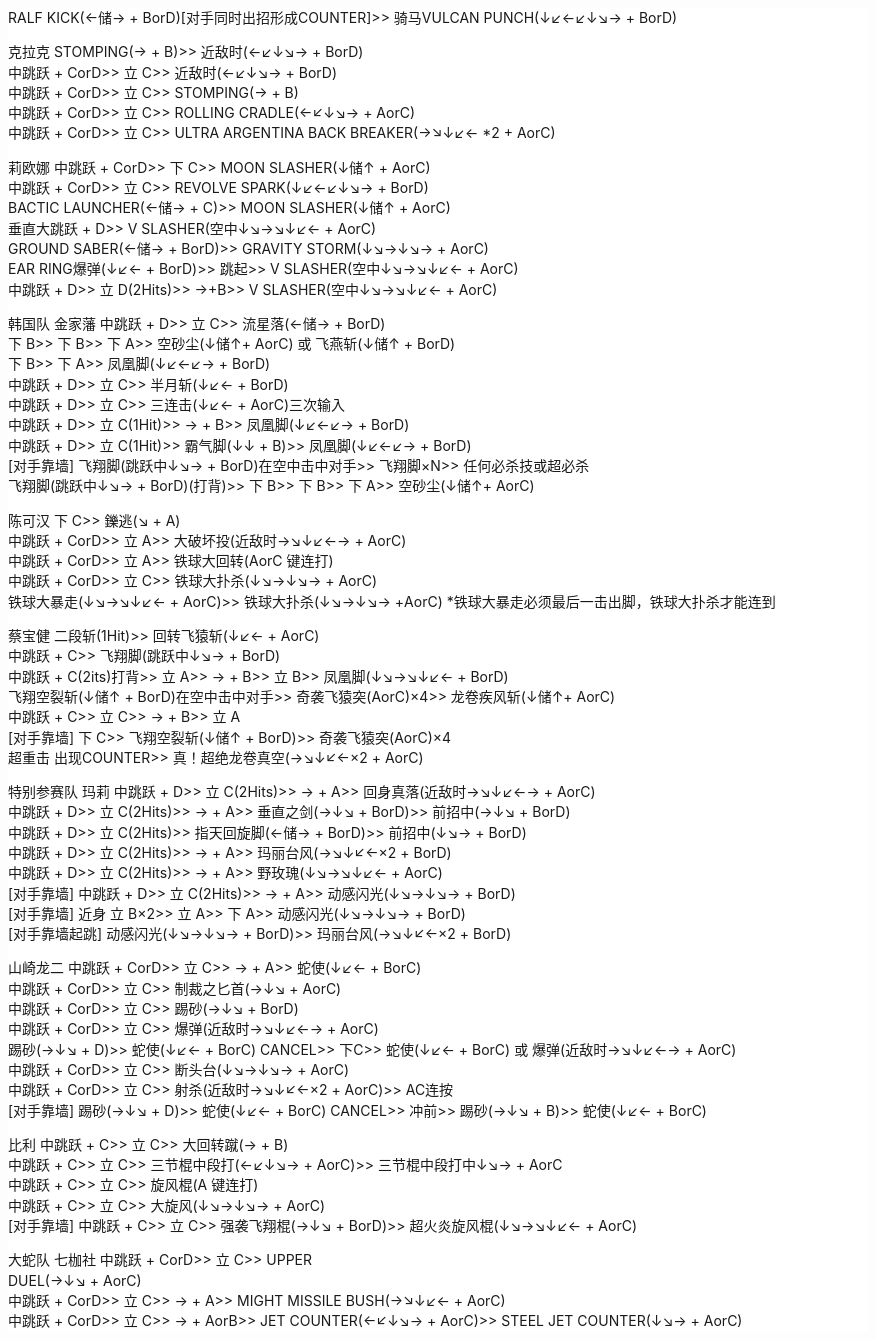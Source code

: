 RALF KICK(&larr;储&rarr; + BorD)[对手同时出招形成COUNTER]>> 骑马VULCAN PUNCH(&darr;↙&larr;↙&darr;↘&rarr; + BorD)</p>
<p>克拉克 STOMPING(&rarr; + B)>> 近敌时(&larr;↙&darr;↘&rarr; + BorD)<br />
中跳跃 + CorD>> 立 C>> 近敌时(&larr;↙&darr;↘&rarr; + BorD)<br />
中跳跃 + CorD>> 立 C>> STOMPING(&rarr; + B)<br />
中跳跃 + CorD>> 立 C>> ROLLING CRADLE(&larr;↙&darr;↘&rarr; + AorC)<br />
中跳跃 + CorD>> 立 C>> ULTRA ARGENTINA BACK BREAKER(&rarr;↘&darr;↙&larr; *2 + AorC)</p>
<p>莉欧娜 中跳跃 + CorD>> 下 C>> MOON SLASHER(&darr;储&uarr; + AorC)<br />
中跳跃 + CorD>> 立 C>> REVOLVE SPARK(&darr;↙&larr;↙&darr;↘&rarr; + BorD)<br />
BACTIC LAUNCHER(&larr;储&rarr; + C)>> MOON SLASHER(&darr;储&uarr; + AorC)<br />
垂直大跳跃 + D>> V SLASHER(空中&darr;↘&rarr;↘&darr;↙&larr; + AorC)<br />
GROUND SABER(&larr;储&rarr; + BorD)>> GRAVITY STORM(&darr;↘&rarr;&darr;↘&rarr; + AorC)<br />
EAR RING爆弹(&darr;↙&larr; + BorD)>> 跳起>> V SLASHER(空中&darr;↘&rarr;↘&darr;↙&larr; + AorC)<br />
中跳跃 + D>> 立 D(2Hits)>> &rarr;+B>> V SLASHER(空中&darr;↘&rarr;↘&darr;↙&larr; + AorC)</p>
<p>韩国队 金家藩 中跳跃 + D>> 立 C>> 流星落(&larr;储&rarr; + BorD)<br />
下 B>> 下 B>> 下 A>> 空砂尘(&darr;储&uarr;+ AorC) 或 飞燕斩(&darr;储&uarr; + BorD)<br />
下 B>> 下 A>> 凤凰脚(&darr;↙&larr;↙&rarr; + BorD)<br />
中跳跃 + D>> 立 C>> 半月斩(&darr;↙&larr; + BorD)<br />
中跳跃 + D>> 立 C>> 三连击(&darr;↙&larr; + AorC)三次输入<br />
中跳跃 + D>> 立 C(1Hit)>> &rarr; + B>> 凤凰脚(&darr;↙&larr;↙&rarr; + BorD)<br />
中跳跃 + D>> 立 C(1Hit)>> 霸气脚(&darr;&darr; + B)>> 凤凰脚(&darr;↙&larr;↙&rarr; + BorD)<br />
[对手靠墙] 飞翔脚(跳跃中&darr;↘&rarr; + BorD)在空中击中对手>> 飞翔脚&times;N>> 任何必杀技或超必杀<br />
飞翔脚(跳跃中&darr;↘&rarr; + BorD)(打背)>> 下 B>> 下 B>> 下 A>> 空砂尘(&darr;储&uarr;+ AorC)</p>
<p>陈可汉 下 C>> 鑠逃(↘ + A)<br />
中跳跃 + CorD>> 立 A>> 大破坏投(近敌时&rarr;↘&darr;↙&larr;&rarr; + AorC)<br />
中跳跃 + CorD>> 立 A>> 铁球大回转(AorC 键连打)<br />
中跳跃 + CorD>> 立 C>> 铁球大扑杀(&darr;↘&rarr;&darr;↘&rarr; + AorC)<br />
铁球大暴走(&darr;↘&rarr;↘&darr;↙&larr; + AorC)>> 铁球大扑杀(&darr;↘&rarr;&darr;↘&rarr; +AorC) *铁球大暴走必须最后一击出脚，铁球大扑杀才能连到</p>
<p>蔡宝健 二段斩(1Hit)>> 回转飞猿斩(&darr;↙&larr; + AorC)<br />
中跳跃 + C>> 飞翔脚(跳跃中&darr;↘&rarr; + BorD)<br />
中跳跃 + C(2its)打背>> 立 A>> &rarr; + B>> 立 B>> 凤凰脚(&darr;↘&rarr;↘&darr;↙&larr; + BorD)<br />
飞翔空裂斩(&darr;储&uarr; + BorD)在空中击中对手>> 奇袭飞猿突(AorC)&times;4>> 龙卷疾风斩(&darr;储&uarr;+ AorC)<br />
中跳跃 + C>> 立 C>> &rarr; + B>> 立 A<br />
[对手靠墙] 下 C>> 飞翔空裂斩(&darr;储&uarr; + BorD)>> 奇袭飞猿突(AorC)&times;4<br />
超重击 出现COUNTER>> 真！超绝龙卷真空(&rarr;↘&darr;↙&larr;&times;2 + AorC)</p>
<p>特别参赛队 玛莉 中跳跃 + D>> 立 C(2Hits)>> &rarr; + A>> 回身真落(近敌时&rarr;↘&darr;↙&larr;&rarr; + AorC)<br />
中跳跃 + D>> 立 C(2Hits)>> &rarr; + A>> 垂直之剑(&rarr;&darr;↘ + BorD)>> 前招中(&rarr;&darr;↘ + BorD)<br />
中跳跃 + D>> 立 C(2Hits)>> 指天回旋脚(&larr;储&rarr; + BorD)>> 前招中(&darr;↘&rarr; + BorD)<br />
中跳跃 + D>> 立 C(2Hits)>> &rarr; + A>> 玛丽台风(&rarr;↘&darr;↙&larr;&times;2 + BorD)<br />
中跳跃 + D>> 立 C(2Hits)>> &rarr; + A>> 野玫瑰(&darr;↘&rarr;↘&darr;↙&larr; + AorC)<br />
[对手靠墙] 中跳跃 + D>> 立 C(2Hits)>> &rarr; + A>> 动感闪光(&darr;↘&rarr;&darr;↘&rarr; + BorD)<br />
[对手靠墙] 近身 立 B&times;2>> 立 A>> 下 A>> 动感闪光(&darr;↘&rarr;&darr;↘&rarr; + BorD)<br />
[对手靠墙起跳] 动感闪光(&darr;↘&rarr;&darr;↘&rarr; + BorD)>> 玛丽台风(&rarr;↘&darr;↙&larr;&times;2 + BorD)</p>
<p>山崎龙二 中跳跃 + CorD>> 立 C>> &rarr; + A>> 蛇使(&darr;↙&larr; + BorC)<br />
中跳跃 + CorD>> 立 C>> 制裁之匕首(&rarr;&darr;↘ + AorC)<br />
中跳跃 + CorD>> 立 C>> 踢砂(&rarr;&darr;↘ + BorD)<br />
中跳跃 + CorD>> 立 C>> 爆弹(近敌时&rarr;↘&darr;↙&larr;&rarr; + AorC)<br />
踢砂(&rarr;&darr;↘ + D)>> 蛇使(&darr;↙&larr; + BorC) CANCEL>> 下C>> 蛇使(&darr;↙&larr; + BorC) 或 爆弹(近敌时&rarr;↘&darr;↙&larr;&rarr; + AorC)<br />
中跳跃 + CorD>> 立 C>> 断头台(&darr;↘&rarr;&darr;↘&rarr; + AorC)<br />
中跳跃 + CorD>> 立 C>> 射杀(近敌时&rarr;↘&darr;↙&larr;&times;2 + AorC)>> AC连按<br />
[对手靠墙] 踢砂(&rarr;&darr;↘ + D)>> 蛇使(&darr;↙&larr; + BorC) CANCEL>> 冲前>> 踢砂(&rarr;&darr;↘ + B)>> 蛇使(&darr;↙&larr; + BorC)</p>
<p>比利 中跳跃 + C>> 立 C>> 大回转蹴(&rarr; + B)<br />
中跳跃 + C>> 立 C>> 三节棍中段打(&larr;↙&darr;↘&rarr; + AorC)>> 三节棍中段打中&darr;↘&rarr; + AorC<br />
中跳跃 + C>> 立 C>> 旋风棍(A 键连打)<br />
中跳跃 + C>> 立 C>> 大旋风(&darr;↘&rarr;&darr;↘&rarr; + AorC)<br />
[对手靠墙] 中跳跃 + C>> 立 C>> 强袭飞翔棍(&rarr;&darr;↘ + BorD)>> 超火炎旋风棍(&darr;↘&rarr;↘&darr;↙&larr; + AorC)</p>
<p>大蛇队 七枷社 中跳跃 + CorD>> 立 C>> UPPER<br />
DUEL(&rarr;&darr;↘ + AorC)<br />
中跳跃 + CorD>> 立 C>> &rarr; + A>> MIGHT MISSILE BUSH(&rarr;↘&darr;↙&larr; + AorC)<br />
中跳跃 + CorD>> 立 C>> &rarr; + AorB>> JET COUNTER(&larr;↙&darr;↘&rarr; + AorC)>> STEEL JET COUNTER(&darr;↘&rarr; + AorC)<br />